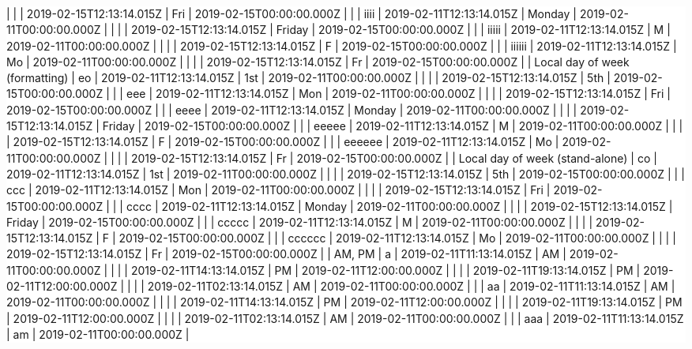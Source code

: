 |                                      |              | 2019-02-15T12:13:14.015Z | Fri                                                  | 2019-02-15T00:00:00.000Z |
|                                      | iiii         | 2019-02-11T12:13:14.015Z | Monday                                               | 2019-02-11T00:00:00.000Z |
|                                      |              | 2019-02-15T12:13:14.015Z | Friday                                               | 2019-02-15T00:00:00.000Z |
|                                      | iiiii        | 2019-02-11T12:13:14.015Z | M                                                    | 2019-02-11T00:00:00.000Z |
|                                      |              | 2019-02-15T12:13:14.015Z | F                                                    | 2019-02-15T00:00:00.000Z |
|                                      | iiiiii       | 2019-02-11T12:13:14.015Z | Mo                                                   | 2019-02-11T00:00:00.000Z |
|                                      |              | 2019-02-15T12:13:14.015Z | Fr                                                   | 2019-02-15T00:00:00.000Z |
| Local day of week (formatting)       | eo           | 2019-02-11T12:13:14.015Z | 1st                                                  | 2019-02-11T00:00:00.000Z |
|                                      |              | 2019-02-15T12:13:14.015Z | 5th                                                  | 2019-02-15T00:00:00.000Z |
|                                      | eee          | 2019-02-11T12:13:14.015Z | Mon                                                  | 2019-02-11T00:00:00.000Z |
|                                      |              | 2019-02-15T12:13:14.015Z | Fri                                                  | 2019-02-15T00:00:00.000Z |
|                                      | eeee         | 2019-02-11T12:13:14.015Z | Monday                                               | 2019-02-11T00:00:00.000Z |
|                                      |              | 2019-02-15T12:13:14.015Z | Friday                                               | 2019-02-15T00:00:00.000Z |
|                                      | eeeee        | 2019-02-11T12:13:14.015Z | M                                                    | 2019-02-11T00:00:00.000Z |
|                                      |              | 2019-02-15T12:13:14.015Z | F                                                    | 2019-02-15T00:00:00.000Z |
|                                      | eeeeee       | 2019-02-11T12:13:14.015Z | Mo                                                   | 2019-02-11T00:00:00.000Z |
|                                      |              | 2019-02-15T12:13:14.015Z | Fr                                                   | 2019-02-15T00:00:00.000Z |
| Local day of week (stand-alone)      | co           | 2019-02-11T12:13:14.015Z | 1st                                                  | 2019-02-11T00:00:00.000Z |
|                                      |              | 2019-02-15T12:13:14.015Z | 5th                                                  | 2019-02-15T00:00:00.000Z |
|                                      | ccc          | 2019-02-11T12:13:14.015Z | Mon                                                  | 2019-02-11T00:00:00.000Z |
|                                      |              | 2019-02-15T12:13:14.015Z | Fri                                                  | 2019-02-15T00:00:00.000Z |
|                                      | cccc         | 2019-02-11T12:13:14.015Z | Monday                                               | 2019-02-11T00:00:00.000Z |
|                                      |              | 2019-02-15T12:13:14.015Z | Friday                                               | 2019-02-15T00:00:00.000Z |
|                                      | ccccc        | 2019-02-11T12:13:14.015Z | M                                                    | 2019-02-11T00:00:00.000Z |
|                                      |              | 2019-02-15T12:13:14.015Z | F                                                    | 2019-02-15T00:00:00.000Z |
|                                      | cccccc       | 2019-02-11T12:13:14.015Z | Mo                                                   | 2019-02-11T00:00:00.000Z |
|                                      |              | 2019-02-15T12:13:14.015Z | Fr                                                   | 2019-02-15T00:00:00.000Z |
| AM, PM                               | a            | 2019-02-11T11:13:14.015Z | AM                                                   | 2019-02-11T00:00:00.000Z |
|                                      |              | 2019-02-11T14:13:14.015Z | PM                                                   | 2019-02-11T12:00:00.000Z |
|                                      |              | 2019-02-11T19:13:14.015Z | PM                                                   | 2019-02-11T12:00:00.000Z |
|                                      |              | 2019-02-11T02:13:14.015Z | AM                                                   | 2019-02-11T00:00:00.000Z |
|                                      | aa           | 2019-02-11T11:13:14.015Z | AM                                                   | 2019-02-11T00:00:00.000Z |
|                                      |              | 2019-02-11T14:13:14.015Z | PM                                                   | 2019-02-11T12:00:00.000Z |
|                                      |              | 2019-02-11T19:13:14.015Z | PM                                                   | 2019-02-11T12:00:00.000Z |
|                                      |              | 2019-02-11T02:13:14.015Z | AM                                                   | 2019-02-11T00:00:00.000Z |
|                                      | aaa          | 2019-02-11T11:13:14.015Z | am                                                   | 2019-02-11T00:00:00.000Z |